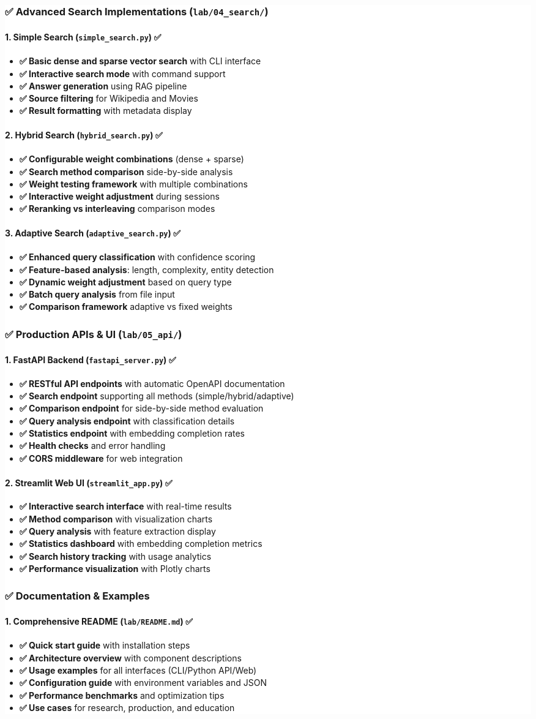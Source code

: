 ### ✅ **Advanced Search Implementations** (`lab/04_search/`)

#### 1. Simple Search (`simple_search.py`) ✅
- **✅ Basic dense and sparse vector search** with CLI interface
- **✅ Interactive search mode** with command support
- **✅ Answer generation** using RAG pipeline
- **✅ Source filtering** for Wikipedia and Movies
- **✅ Result formatting** with metadata display

#### 2. Hybrid Search (`hybrid_search.py`) ✅
- **✅ Configurable weight combinations** (dense + sparse)
- **✅ Search method comparison** side-by-side analysis
- **✅ Weight testing framework** with multiple combinations
- **✅ Interactive weight adjustment** during sessions
- **✅ Reranking vs interleaving** comparison modes

#### 3. Adaptive Search (`adaptive_search.py`) ✅
- **✅ Enhanced query classification** with confidence scoring
- **✅ Feature-based analysis**: length, complexity, entity detection
- **✅ Dynamic weight adjustment** based on query type
- **✅ Batch query analysis** from file input
- **✅ Comparison framework** adaptive vs fixed weights

### ✅ **Production APIs & UI** (`lab/05_api/`)

#### 1. FastAPI Backend (`fastapi_server.py`) ✅
- **✅ RESTful API endpoints** with automatic OpenAPI documentation
- **✅ Search endpoint** supporting all methods (simple/hybrid/adaptive)
- **✅ Comparison endpoint** for side-by-side method evaluation
- **✅ Query analysis endpoint** with classification details
- **✅ Statistics endpoint** with embedding completion rates
- **✅ Health checks** and error handling
- **✅ CORS middleware** for web integration

#### 2. Streamlit Web UI (`streamlit_app.py`) ✅
- **✅ Interactive search interface** with real-time results
- **✅ Method comparison** with visualization charts
- **✅ Query analysis** with feature extraction display
- **✅ Statistics dashboard** with embedding completion metrics
- **✅ Search history tracking** with usage analytics
- **✅ Performance visualization** with Plotly charts

### ✅ **Documentation & Examples** 

#### 1. Comprehensive README (`lab/README.md`) ✅
- **✅ Quick start guide** with installation steps
- **✅ Architecture overview** with component descriptions
- **✅ Usage examples** for all interfaces (CLI/Python API/Web)
- **✅ Configuration guide** with environment variables and JSON
- **✅ Performance benchmarks** and optimization tips
- **✅ Use cases** for research, production, and education
